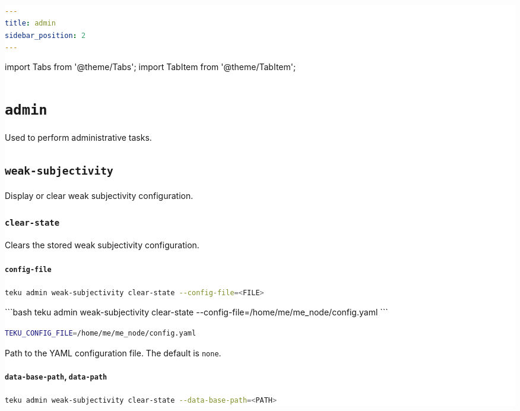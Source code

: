 ```yaml
---
title: admin
sidebar_position: 2
---
```


import Tabs from '@theme/Tabs';
import TabItem from '@theme/TabItem';

# `admin`

Used to perform administrative tasks.

## `weak-subjectivity`

Display or clear weak subjectivity configuration.

### `clear-state`

Clears the stored weak subjectivity configuration.

#### `config-file`

<Tabs>
  <TabItem value="Syntax" label="Syntax" default>

```bash
teku admin weak-subjectivity clear-state --config-file=<FILE>
```

  </TabItem>
  <TabItem value="Example" label="Example" >
```bash
teku admin weak-subjectivity clear-state --config-file=/home/me/me_node/config.yaml
```

  </TabItem>
  <TabItem value="Environment variable" label="Environment variable" >

```bash
TEKU_CONFIG_FILE=/home/me/me_node/config.yaml
```

  </TabItem>
</Tabs>

Path to the YAML configuration file. The default is `none`.

#### `data-base-path`, `data-path`

<Tabs>
  <TabItem value="Syntax" label="Syntax" default>

```bash
teku admin weak-subjectivity clear-state --data-base-path=<PATH>
```

